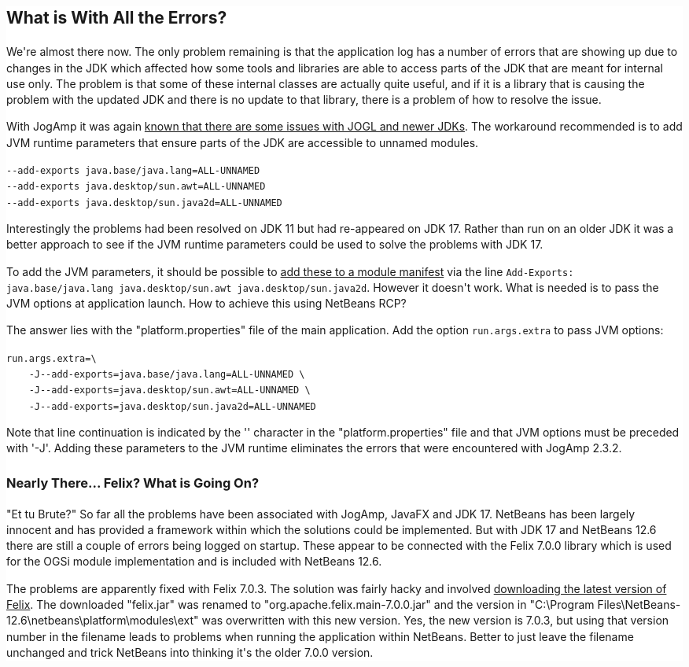 ## What is With All the Errors?

We're almost there now. The only problem remaining is that the application log has a number of errors that are showing up due to changes in the JDK which affected how some tools and libraries are able to access parts of the JDK that are meant for internal use only. The problem is that some of these internal classes are actually quite useful, and if it is a library that is causing the problem with the updated JDK and there is no update to that library, there is a problem of how to resolve the issue.

With JogAmp it was again [known that there are some issues with JOGL and newer JDKs](https://jogamp.org/bugzilla/show_bug.cgi?id=1317). The workaround recommended is to add JVM runtime parameters that ensure parts of the JDK are accessible to unnamed modules.

```
--add-exports java.base/java.lang=ALL-UNNAMED
--add-exports java.desktop/sun.awt=ALL-UNNAMED
--add-exports java.desktop/sun.java2d=ALL-UNNAMED
```

Interestingly the problems had been resolved on JDK 11 but had re-appeared on JDK 17. Rather than run on an older JDK it was a better approach to see if the JVM runtime parameters could be used to solve the problems with JDK 17.

To add the JVM parameters, it should be possible to [add these to a module manifest](https://stackoverflow.com/questions/69841785/how-to-specify-java-manifest-add-exports-for-named-modules) via the line <code>Add-Exports: java.base/java.lang java.desktop/sun.awt java.desktop/sun.java2d</code>. However it doesn't work. What is needed is to pass the JVM options at application launch. How to achieve this using NetBeans RCP?

The answer lies with the "platform.properties" file of the main application. Add the option <code>run.args.extra</code> to pass JVM options:

```
run.args.extra=\
    -J--add-exports=java.base/java.lang=ALL-UNNAMED \
    -J--add-exports=java.desktop/sun.awt=ALL-UNNAMED \
    -J--add-exports=java.desktop/sun.java2d=ALL-UNNAMED
```

Note that line continuation is indicated by the '\' character in the "platform.properties" file and that JVM options must be preceded with '-J'. Adding these parameters to the JVM runtime eliminates the errors that were encountered with JogAmp 2.3.2.

### Nearly There... Felix? What is Going On?

"Et tu Brute?" So far all the problems have been associated with JogAmp, JavaFX and JDK 17. NetBeans has been largely innocent and has provided a framework within which the solutions could be implemented. But with JDK 17 and NetBeans 12.6 there are still a couple of errors being logged on startup. These appear to be connected with the Felix 7.0.0 library which is used for the OGSi module implementation and is included with NetBeans 12.6.

The problems are apparently fixed with Felix 7.0.3. The solution was fairly hacky and involved [downloading the latest version of Felix](https://felix.apache.org/documentation/downloads.html). The downloaded "felix.jar" was renamed to "org.apache.felix.main-7.0.0.jar" and the version in "C:\Program Files\NetBeans-12.6\netbeans\platform\modules\ext" was overwritten with this new version. Yes, the new version is 7.0.3, but using that version number in the filename leads to problems when running the application within NetBeans. Better to just leave the filename unchanged and trick NetBeans into thinking it's the older 7.0.0 version.
